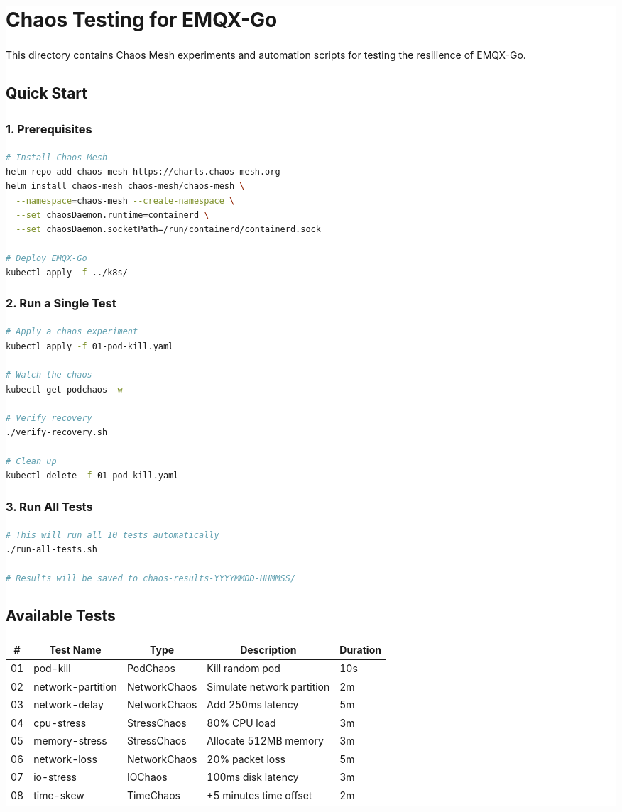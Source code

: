 # Chaos Testing for EMQX-Go

This directory contains Chaos Mesh experiments and automation scripts for testing the resilience of EMQX-Go.

## Quick Start

### 1. Prerequisites

```bash
# Install Chaos Mesh
helm repo add chaos-mesh https://charts.chaos-mesh.org
helm install chaos-mesh chaos-mesh/chaos-mesh \
  --namespace=chaos-mesh --create-namespace \
  --set chaosDaemon.runtime=containerd \
  --set chaosDaemon.socketPath=/run/containerd/containerd.sock

# Deploy EMQX-Go
kubectl apply -f ../k8s/
```

### 2. Run a Single Test

```bash
# Apply a chaos experiment
kubectl apply -f 01-pod-kill.yaml

# Watch the chaos
kubectl get podchaos -w

# Verify recovery
./verify-recovery.sh

# Clean up
kubectl delete -f 01-pod-kill.yaml
```

### 3. Run All Tests

```bash
# This will run all 10 tests automatically
./run-all-tests.sh

# Results will be saved to chaos-results-YYYYMMDD-HHMMSS/
```

## Available Tests

| # | Test Name | Type | Description | Duration |
|---|-----------|------|-------------|----------|
| 01 | pod-kill | PodChaos | Kill random pod | 10s |
| 02 | network-partition | NetworkChaos | Simulate network partition | 2m |
| 03 | network-delay | NetworkChaos | Add 250ms latency | 5m |
| 04 | cpu-stress | StressChaos | 80% CPU load | 3m |
| 05 | memory-stress | StressChaos | Allocate 512MB memory | 3m |
| 06 | network-loss | NetworkChaos | 20% packet loss | 5m |
| 07 | io-stress | IOChaos | 100ms disk latency | 3m |
| 08 | time-skew | TimeChaos | +5 minutes time offset | 2m |